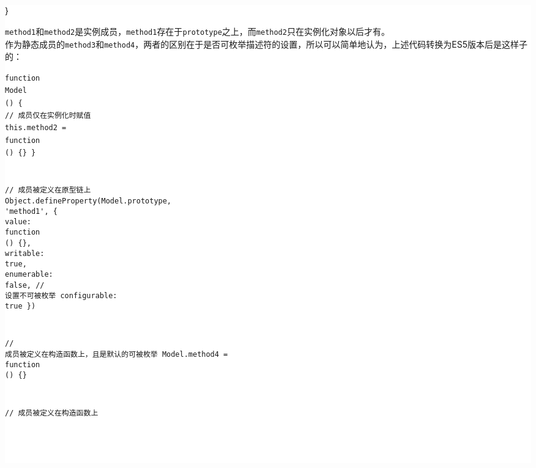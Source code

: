 }</code></pre><p><code>method1</code>&#x548C;<code>method2</code>&#x662F;&#x5B9E;&#x4F8B;&#x6210;&#x5458;&#xFF0C;<code>method1</code>&#x5B58;&#x5728;&#x4E8E;<code>prototype</code>&#x4E4B;&#x4E0A;&#xFF0C;&#x800C;<code>method2</code>&#x53EA;&#x5728;&#x5B9E;&#x4F8B;&#x5316;&#x5BF9;&#x8C61;&#x4EE5;&#x540E;&#x624D;&#x6709;&#x3002;<br>&#x4F5C;&#x4E3A;&#x9759;&#x6001;&#x6210;&#x5458;&#x7684;<code>method3</code>&#x548C;<code>method4</code>&#xFF0C;&#x4E24;&#x8005;&#x7684;&#x533A;&#x522B;&#x5728;&#x4E8E;&#x662F;&#x5426;&#x53EF;&#x679A;&#x4E3E;&#x63CF;&#x8FF0;&#x7B26;&#x7684;&#x8BBE;&#x7F6E;&#xFF0C;&#x6240;&#x4EE5;&#x53EF;&#x4EE5;&#x7B80;&#x5355;&#x5730;&#x8BA4;&#x4E3A;&#xFF0C;&#x4E0A;&#x8FF0;&#x4EE3;&#x7801;&#x8F6C;&#x6362;&#x4E3A;ES5&#x7248;&#x672C;&#x540E;&#x662F;&#x8FD9;&#x6837;&#x5B50;&#x7684;&#xFF1A;</p><div class="widget-codetool" style="display:none"><div class="widget-codetool--inner"><span class="selectCode code-tool" data-toggle="tooltip" data-placement="top" title="" data-original-title="&#x5168;&#x9009;"></span> <span type="button" class="copyCode code-tool" data-toggle="tooltip" data-placement="top" data-clipboard-text="function Model () {
  // &#x6210;&#x5458;&#x4EC5;&#x5728;&#x5B9E;&#x4F8B;&#x5316;&#x65F6;&#x8D4B;&#x503C;
  this.method2 = function () {}
}

// &#x6210;&#x5458;&#x88AB;&#x5B9A;&#x4E49;&#x5728;&#x539F;&#x578B;&#x94FE;&#x4E0A;
Object.defineProperty(Model.prototype, &apos;method1&apos;, {
  value: function () {}, 
  writable: true, 
  enumerable: false,  // &#x8BBE;&#x7F6E;&#x4E0D;&#x53EF;&#x88AB;&#x679A;&#x4E3E;
  configurable: true
})

// &#x6210;&#x5458;&#x88AB;&#x5B9A;&#x4E49;&#x5728;&#x6784;&#x9020;&#x51FD;&#x6570;&#x4E0A;&#xFF0C;&#x4E14;&#x662F;&#x9ED8;&#x8BA4;&#x7684;&#x53EF;&#x88AB;&#x679A;&#x4E3E;
Model.method4 = function () {}

// &#x6210;&#x5458;&#x88AB;&#x5B9A;&#x4E49;&#x5728;&#x6784;&#x9020;&#x51FD;&#x6570;&#x4E0A;
Object.defineProperty(Model, &apos;method3&apos;, {
  value: function () {}, 
  writable: true, 
  enumerable: false,  // &#x8BBE;&#x7F6E;&#x4E0D;&#x53EF;&#x88AB;&#x679A;&#x4E3E;
  configurable: true
})" title="" data-original-title="&#x590D;&#x5236;"></span> <span type="button" class="saveToNote code-tool" data-toggle="tooltip" data-placement="top" title="" data-original-title="&#x653E;&#x8FDB;&#x7B14;&#x8BB0;"></span></div></div><pre class="javascript hljs"><code class="javascript"><span class="hljs-function"><span class="hljs-keyword">function</span> <span class="hljs-title">Model</span> (<span class="hljs-params"></span>) </span>{
  <span class="hljs-comment">// &#x6210;&#x5458;&#x4EC5;&#x5728;&#x5B9E;&#x4F8B;&#x5316;&#x65F6;&#x8D4B;&#x503C;</span>
  <span class="hljs-keyword">this</span>.method2 = <span class="hljs-function"><span class="hljs-keyword">function</span> (<span class="hljs-params"></span>) </span>{}
}

<span class="hljs-comment">// &#x6210;&#x5458;&#x88AB;&#x5B9A;&#x4E49;&#x5728;&#x539F;&#x578B;&#x94FE;&#x4E0A;</span>
<span class="hljs-built_in">Object</span>.defineProperty(Model.prototype, <span class="hljs-string">&apos;method1&apos;</span>, {
  <span class="hljs-attr">value</span>: <span class="hljs-function"><span class="hljs-keyword">function</span> (<span class="hljs-params"></span>) </span>{}, 
  <span class="hljs-attr">writable</span>: <span class="hljs-literal">true</span>, 
  <span class="hljs-attr">enumerable</span>: <span class="hljs-literal">false</span>,  <span class="hljs-comment">// &#x8BBE;&#x7F6E;&#x4E0D;&#x53EF;&#x88AB;&#x679A;&#x4E3E;</span>
  configurable: <span class="hljs-literal">true</span>
})

<span class="hljs-comment">// &#x6210;&#x5458;&#x88AB;&#x5B9A;&#x4E49;&#x5728;&#x6784;&#x9020;&#x51FD;&#x6570;&#x4E0A;&#xFF0C;&#x4E14;&#x662F;&#x9ED8;&#x8BA4;&#x7684;&#x53EF;&#x88AB;&#x679A;&#x4E3E;</span>
Model.method4 = <span class="hljs-function"><span class="hljs-keyword">function</span> (<span class="hljs-params"></span>) </span>{}

<span class="hljs-comment">// &#x6210;&#x5458;&#x88AB;&#x5B9A;&#x4E49;&#x5728;&#x6784;&#x9020;&#x51FD;&#x6570;&#x4E0A;</span>